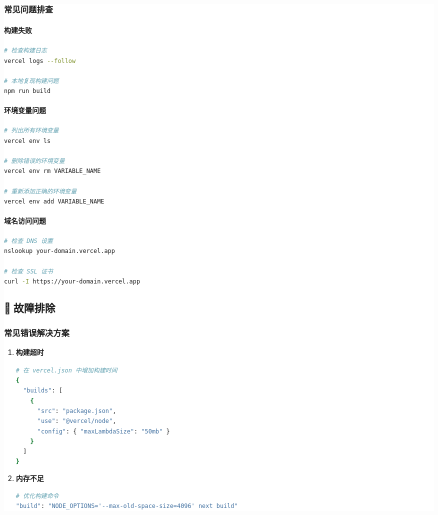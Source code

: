 ### **常见问题排查**

#### 构建失败
```bash
# 检查构建日志
vercel logs --follow

# 本地复现构建问题
npm run build
```

#### 环境变量问题
```bash
# 列出所有环境变量
vercel env ls

# 删除错误的环境变量
vercel env rm VARIABLE_NAME

# 重新添加正确的环境变量
vercel env add VARIABLE_NAME
```

#### 域名访问问题
```bash
# 检查 DNS 设置
nslookup your-domain.vercel.app

# 检查 SSL 证书
curl -I https://your-domain.vercel.app
```

## 🔧 **故障排除**

### **常见错误解决方案**

1. **构建超时**
   ```bash
   # 在 vercel.json 中增加构建时间
   {
     "builds": [
       {
         "src": "package.json",
         "use": "@vercel/node",
         "config": { "maxLambdaSize": "50mb" }
       }
     ]
   }
   ```

2. **内存不足**
   ```bash
   # 优化构建命令
   "build": "NODE_OPTIONS='--max-old-space-size=4096' next build"
   ```
